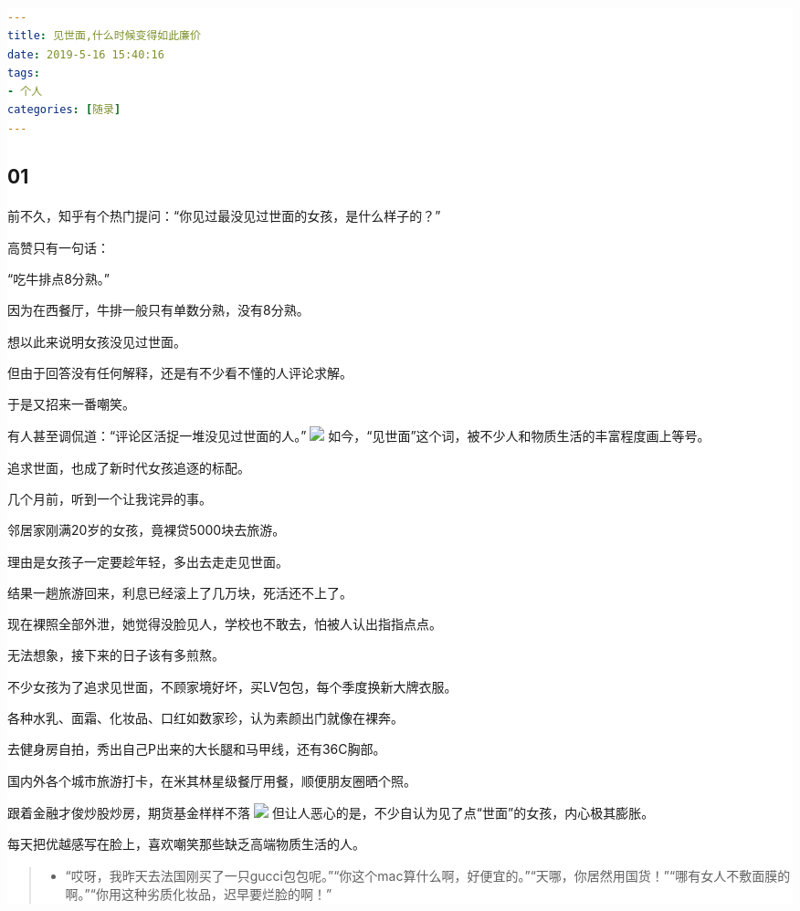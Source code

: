 ```yaml
---
title: 见世面,什么时候变得如此廉价
date: 2019-5-16 15:40:16
tags:
- 个人
categories: [随录]
---
```


## 01

前不久，知乎有个热门提问：“你见过最没见过世面的女孩，是什么样子的？”

高赞只有一句话：

“吃牛排点8分熟。”

因为在西餐厅，牛排一般只有单数分熟，没有8分熟。

想以此来说明女孩没见过世面。

但由于回答没有任何解释，还是有不少看不懂的人评论求解。

于是又招来一番嘲笑。

有人甚至调侃道：“评论区活捉一堆没见过世面的人。”
![](\images\news\2019.9.17\1.jpg) 
如今，“见世面”这个词，被不少人和物质生活的丰富程度画上等号。

追求世面，也成了新时代女孩追逐的标配。

几个月前，听到一个让我诧异的事。

邻居家刚满20岁的女孩，竟裸贷5000块去旅游。

理由是女孩子一定要趁年轻，多出去走走见世面。

结果一趟旅游回来，利息已经滚上了几万块，死活还不上了。

现在裸照全部外泄，她觉得没脸见人，学校也不敢去，怕被人认出指指点点。

无法想象，接下来的日子该有多煎熬。

不少女孩为了追求见世面，不顾家境好坏，买LV包包，每个季度换新大牌衣服。

各种水乳、面霜、化妆品、口红如数家珍，认为素颜出门就像在裸奔。

去健身房自拍，秀出自己P出来的大长腿和马甲线，还有36C胸部。

国内外各个城市旅游打卡，在米其林星级餐厅用餐，顺便朋友圈晒个照。

跟着金融才俊炒股炒房，期货基金样样不落
![](\images\news\2019.9.17\2.jpg) 
但让人恶心的是，不少自认为见了点“世面”的女孩，内心极其膨胀。

每天把优越感写在脸上，喜欢嘲笑那些缺乏高端物质生活的人。

> * “哎呀，我昨天去法国刚买了一只gucci包包呢。”“你这个mac算什么啊，好便宜的。”“天哪，你居然用国货！”“哪有女人不敷面膜的啊。”“你用这种劣质化妆品，迟早要烂脸的啊！”
